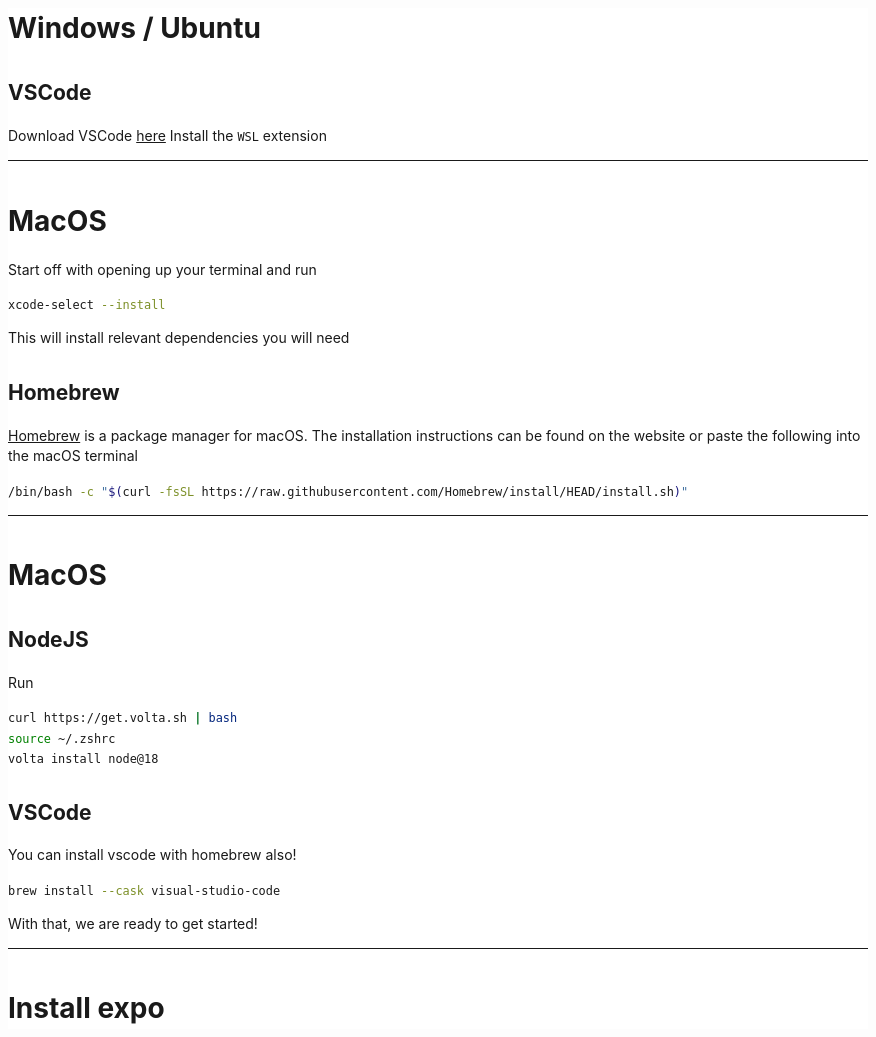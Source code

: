 # Windows / Ubuntu

## VSCode

Download VSCode [here](https://code.visualstudio.com/download)
Install the `WSL` extension

---

# MacOS
Start off with opening up your terminal and run
```sh
xcode-select --install
```

This will install relevant dependencies you will need

## Homebrew

[Homebrew](https://brew.sh/) is a package manager for macOS. The installation instructions can be found on the website or paste the following into the macOS terminal
```sh
/bin/bash -c "$(curl -fsSL https://raw.githubusercontent.com/Homebrew/install/HEAD/install.sh)"
```

---

# MacOS
## NodeJS

Run
```sh
curl https://get.volta.sh | bash
source ~/.zshrc
volta install node@18
```
## VSCode

You can install vscode with homebrew also!

```sh
brew install --cask visual-studio-code
```

With that, we are ready to get started!

---
# Install expo
